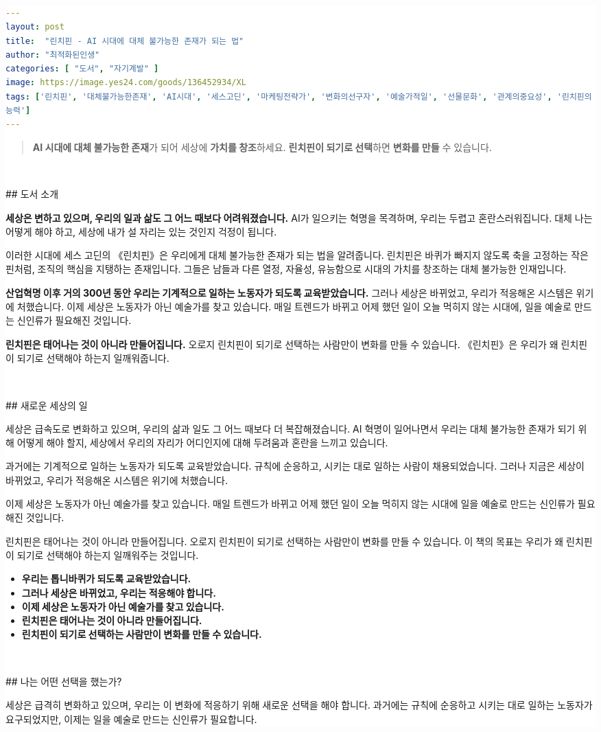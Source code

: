 ```yaml
---
layout: post
title:  "린치핀 - AI 시대에 대체 불가능한 존재가 되는 법"
author: "최적화된인생"
categories: [ "도서", "자기계발" ]
image: https://image.yes24.com/goods/136452934/XL
tags: ['린치핀', '대체불가능한존재', 'AI시대', '세스고딘', '마케팅전략가', '변화의선구자', '예술가적일', '선물문화', '관계의중요성', '린치핀의능력']
---
```

> **AI 시대에 대체 불가능한 존재**가 되어 세상에 **가치를 창조**하세요.
**린치핀이 되기로 선택**하면 **변화를 만들** 수 있습니다.

<p>&nbsp;</p>
## 도서 소개

**세상은 변하고 있으며, 우리의 일과 삶도 그 어느 때보다 어려워졌습니다.** AI가 일으키는 혁명을 목격하며, 우리는 두렵고 혼란스러워집니다. 대체 나는 어떻게 해야 하고, 세상에 내가 설 자리는 있는 것인지 걱정이 됩니다.

이러한 시대에 세스 고딘의 《린치핀》은 우리에게 대체 불가능한 존재가 되는 법을 알려줍니다. 린치핀은 바퀴가 빠지지 않도록 축을 고정하는 작은 핀처럼, 조직의 핵심을 지탱하는 존재입니다. 그들은 남들과 다른 열정, 자율성, 유능함으로 시대의 가치를 창조하는 대체 불가능한 인재입니다.

**산업혁명 이후 거의 300년 동안 우리는 기계적으로 일하는 노동자가 되도록 교육받았습니다.** 그러나 세상은 바뀌었고, 우리가 적응해온 시스템은 위기에 처했습니다. 이제 세상은 노동자가 아닌 예술가를 찾고 있습니다. 매일 트렌드가 바뀌고 어제 했던 일이 오늘 먹히지 않는 시대에, 일을 예술로 만드는 신인류가 필요해진 것입니다.

**린치핀은 태어나는 것이 아니라 만들어집니다.** 오로지 린치핀이 되기로 선택하는 사람만이 변화를 만들 수 있습니다. 《린치핀》은 우리가 왜 린치핀이 되기로 선택해야 하는지 일깨워줍니다.

<p>&nbsp;</p>
## 새로운 세상의 일

세상은 급속도로 변화하고 있으며, 우리의 삶과 일도 그 어느 때보다 더 복잡해졌습니다. AI 혁명이 일어나면서 우리는 대체 불가능한 존재가 되기 위해 어떻게 해야 할지, 세상에서 우리의 자리가 어디인지에 대해 두려움과 혼란을 느끼고 있습니다.

과거에는 기계적으로 일하는 노동자가 되도록 교육받았습니다. 규칙에 순응하고, 시키는 대로 일하는 사람이 채용되었습니다. 그러나 지금은 세상이 바뀌었고, 우리가 적응해온 시스템은 위기에 처했습니다.

이제 세상은 노동자가 아닌 예술가를 찾고 있습니다. 매일 트렌드가 바뀌고 어제 했던 일이 오늘 먹히지 않는 시대에 일을 예술로 만드는 신인류가 필요해진 것입니다.

린치핀은 태어나는 것이 아니라 만들어집니다. 오로지 린치핀이 되기로 선택하는 사람만이 변화를 만들 수 있습니다. 이 책의 목표는 우리가 왜 린치핀이 되기로 선택해야 하는지 일깨워주는 것입니다.

- **우리는 톱니바퀴가 되도록 교육받았습니다.**
- **그러나 세상은 바뀌었고, 우리는 적응해야 합니다.**
- **이제 세상은 노동자가 아닌 예술가를 찾고 있습니다.**
- **린치핀은 태어나는 것이 아니라 만들어집니다.**
- **린치핀이 되기로 선택하는 사람만이 변화를 만들 수 있습니다.**

<p>&nbsp;</p>
## 나는 어떤 선택을 했는가?



세상은 급격히 변화하고 있으며, 우리는 이 변화에 적응하기 위해 새로운 선택을 해야 합니다. 과거에는 규칙에 순응하고 시키는 대로 일하는 노동자가 요구되었지만, 이제는 일을 예술로 만드는 신인류가 필요합니다.

